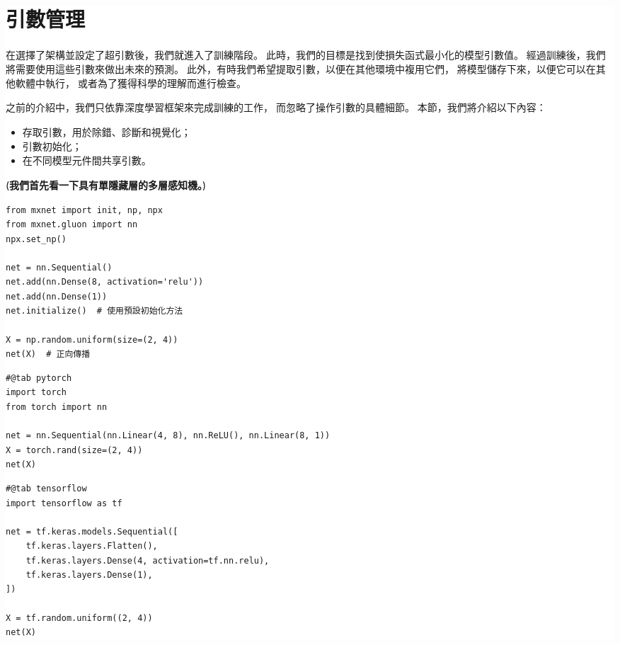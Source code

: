 # 引數管理

在選擇了架構並設定了超引數後，我們就進入了訓練階段。
此時，我們的目標是找到使損失函式最小化的模型引數值。
經過訓練後，我們將需要使用這些引數來做出未來的預測。
此外，有時我們希望提取引數，以便在其他環境中複用它們，
將模型儲存下來，以便它可以在其他軟體中執行，
或者為了獲得科學的理解而進行檢查。

之前的介紹中，我們只依靠深度學習框架來完成訓練的工作，
而忽略了操作引數的具體細節。
本節，我們將介紹以下內容：

* 存取引數，用於除錯、診斷和視覺化；
* 引數初始化；
* 在不同模型元件間共享引數。

(**我們首先看一下具有單隱藏層的多層感知機。**)

```{.python .input}
from mxnet import init, np, npx
from mxnet.gluon import nn
npx.set_np()

net = nn.Sequential()
net.add(nn.Dense(8, activation='relu'))
net.add(nn.Dense(1))
net.initialize()  # 使用預設初始化方法

X = np.random.uniform(size=(2, 4))
net(X)  # 正向傳播
```

```{.python .input}
#@tab pytorch
import torch
from torch import nn

net = nn.Sequential(nn.Linear(4, 8), nn.ReLU(), nn.Linear(8, 1))
X = torch.rand(size=(2, 4))
net(X)
```

```{.python .input}
#@tab tensorflow
import tensorflow as tf

net = tf.keras.models.Sequential([
    tf.keras.layers.Flatten(),
    tf.keras.layers.Dense(4, activation=tf.nn.relu),
    tf.keras.layers.Dense(1),
])

X = tf.random.uniform((2, 4))
net(X)
```
